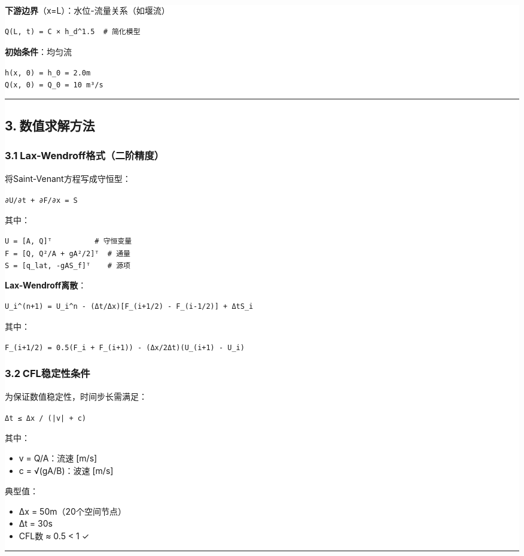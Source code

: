 **下游边界**（x=L）：水位-流量关系（如堰流）
```
Q(L, t) = C × h_d^1.5  # 简化模型
```

**初始条件**：均匀流
```
h(x, 0) = h_0 = 2.0m
Q(x, 0) = Q_0 = 10 m³/s
```

---

## 3. 数值求解方法

### 3.1 Lax-Wendroff格式（二阶精度）

将Saint-Venant方程写成守恒型：
```
∂U/∂t + ∂F/∂x = S
```

其中：
```
U = [A, Q]ᵀ          # 守恒变量
F = [Q, Q²/A + gA²/2]ᵀ  # 通量
S = [q_lat, -gAS_f]ᵀ    # 源项
```

**Lax-Wendroff离散**：
```
U_i^(n+1) = U_i^n - (Δt/Δx)[F_(i+1/2) - F_(i-1/2)] + ΔtS_i
```

其中：
```
F_(i+1/2) = 0.5(F_i + F_(i+1)) - (Δx/2Δt)(U_(i+1) - U_i)
```

### 3.2 CFL稳定性条件

为保证数值稳定性，时间步长需满足：
```
Δt ≤ Δx / (|v| + c)
```

其中：
- v = Q/A：流速 [m/s]
- c = √(gA/B)：波速 [m/s]

典型值：
- Δx = 50m（20个空间节点）
- Δt = 30s
- CFL数 ≈ 0.5 < 1 ✓

---
